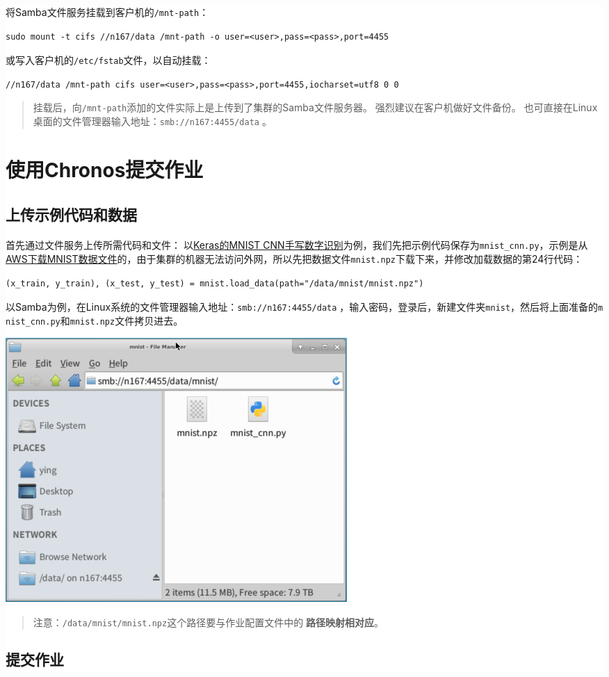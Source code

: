 将Samba文件服务挂载到客户机的`/mnt-path`：
```
sudo mount -t cifs //n167/data /mnt-path -o user=<user>,pass=<pass>,port=4455
```

或写入客户机的`/etc/fstab`文件，以自动挂载：
```
//n167/data /mnt-path cifs user=<user>,pass=<pass>,port=4455,iocharset=utf8 0 0
```

> 挂载后，向`/mnt-path`添加的文件实际上是上传到了集群的Samba文件服务器。
> 强烈建议在客户机做好文件备份。
> 也可直接在Linux桌面的文件管理器输入地址：`smb://n167:4455/data` 。

# 使用Chronos提交作业

## 上传示例代码和数据
首先通过文件服务上传所需代码和文件：
以[Keras的MNIST CNN手写数字识别](https://github.com/keras-team/keras/blob/master/examples/mnist_cnn.py)为例，我们先把示例代码保存为`mnist_cnn.py`，示例是从[AWS下载MNIST数据文件](https://s3.amazonaws.com/img-datasets/mnist.npz)的，由于集群的机器无法访问外网，所以先把数据文件`mnist.npz`下载下来，并修改加载数据的第24行代码：
```
(x_train, y_train), (x_test, y_test) = mnist.load_data(path="/data/mnist/mnist.npz")
```

以Samba为例，在Linux系统的文件管理器输入地址：`smb://n167:4455/data` ，输入密码，登录后，新建文件夹`mnist`，然后将上面准备的`mnist_cnn.py`和`mnist.npz`文件拷贝进去。

![MNIST示例数据和代码](image/smb.png)

> 注意：`/data/mnist/mnist.npz`这个路径要与作业配置文件中的 **路径映射相对应**。

## 提交作业
